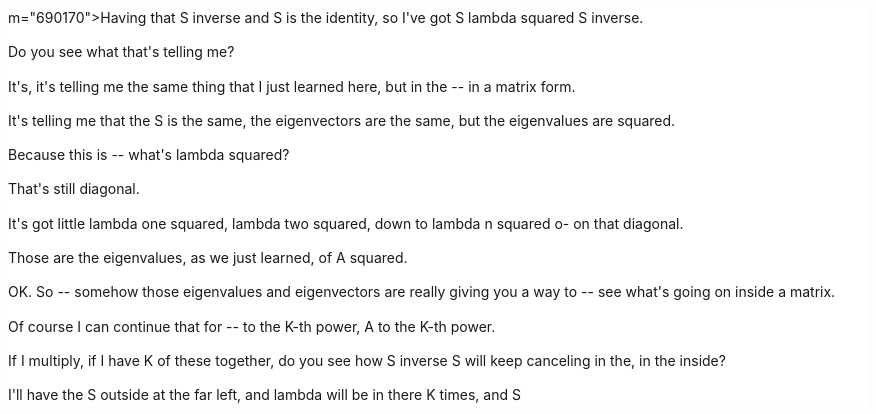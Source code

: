   m="690170">Having</span> <span m="690590">that</span> <span m="690830">S</span>
  <span m="691100">inverse</span> <span m="691570">and</span> <span m="691790">S</span>
  <span m="692520">is</span> <span m="692790">the</span> <span m="692930">identity,</span>
  <span m="694000">so</span> <span m="694340">I've</span> <span m="694560">got</span>
  <span m="694870">S</span> <span m="695730">lambda</span> <span m="696600">squared</span>
  <span m="697720">S</span> <span m="698190">inverse.</span></p><p><span m="700220">Do</span>
  <span m="700840">you</span> <span m="701500">see</span> <span m="701670">what</span>
  <span m="701820">that's</span> <span m="702100">telling</span> <span m="702450">me?</span></p><p><span
  m="703380">It's,</span> <span m="703670">it's</span> <span m="703850">telling</span>
  <span m="704160">me</span> <span m="704280">the</span> <span m="704490">same</span>
  <span m="704820">thing</span> <span m="705040">that</span> <span m="705180">I</span>
  <span m="705280">just</span> <span m="705540">learned</span> <span m="705850">here,</span>
  <span m="706570">but</span> <span m="706740">in</span> <span m="706950">the</span>
  <span m="707290">--</span> <span m="707590">in</span> <span m="707770">a</span>
  <span m="707820">matrix</span> <span m="708570">form.</span></p><p><span m="709630">It's</span>
  <span m="709880">telling</span> <span m="710280">me</span> <span m="710800">that</span>
  <span m="711030">the</span> <span m="711150">S</span> <span m="711460">is</span>
  <span m="711640">the</span> <span m="711750">same,</span> <span m="712720">the</span>
  <span m="713210">eigenvectors</span> <span m="714260">are</span> <span m="714430">the</span>
  <span m="714560">same,</span> <span m="715340">but</span> <span m="715850">the</span>
  <span m="716010">eigenvalues</span> <span m="717130">are</span> <span m="717280">squared.</span></p><p><span
  m="718530">Because</span> <span m="719090">this</span> <span m="719390">is</span>
  <span m="719740">--</span> <span m="719790">what's</span> <span m="720160">lambda</span>
  <span m="720620">squared?</span></p><p><span m="721020">That's</span> <span m="721330">still</span>
  <span m="721580">diagonal.</span></p><p><span m="722800">It's</span> <span m="723050">got</span>
  <span m="723400">little</span> <span m="723890">lambda</span> <span m="724290">one</span>
  <span m="724680">squared,</span> <span m="725180">lambda</span> <span m="725540">two</span>
  <span m="725780">squared,</span> <span m="726250">down</span> <span m="726460">to</span>
  <span m="726580">lambda</span> <span m="726960">n</span> <span m="727190">squared</span>
  <span m="728250">o-</span> <span m="728340">on</span> <span m="728560">that</span>
  <span m="728740">diagonal.</span></p><p><span m="729280">Those</span> <span m="729560">are</span>
  <span m="729640">the</span> <span m="729820">eigenvalues,</span> <span m="730720">as</span>
  <span m="730990">we</span> <span m="731180">just</span> <span m="731440">learned,</span>
  <span m="731970">of</span> <span m="732230">A</span> <span m="732410">squared.</span></p><p><span
  m="733760">OK.</span> <span m="734500">So</span> <span m="735200">--</span> <span
  m="736640">somehow</span> <span m="737050">those</span> <span m="737350">eigenvalues</span>
  <span m="737890">and</span> <span m="738040">eigenvectors</span> <span m="738630">are</span>
  <span m="739110">really</span> <span m="739590">giving</span> <span m="740650">you</span>
  <span m="741820">a</span> <span m="742700">way</span> <span m="743360">to</span>
  <span m="744140">--</span> <span m="745060">see</span> <span m="745240">what's</span>
  <span m="745620">going</span> <span m="745860">on</span> <span m="746110">inside</span>
  <span m="746570">a</span> <span m="746630">matrix.</span></p><p><span m="749460">Of</span>
  <span m="749620">course</span> <span m="749950">I</span> <span m="750040">can</span>
  <span m="750290">continue</span> <span m="750840">that</span> <span m="751210">for</span>
  <span m="751470">--</span> <span m="752100">to</span> <span m="752160">the</span>
  <span m="752270">K-th</span> <span m="752650">power,</span> <span m="753300">A</span>
  <span m="753820">to</span> <span m="753910">the</span> <span m="754050">K-th</span>
  <span m="754480">power.</span></p><p><span m="756270">If</span> <span m="756470">I</span>
  <span m="756580">multiply,</span> <span m="757200">if</span> <span m="757310">I</span>
  <span m="757460">have</span> <span m="757670">K</span> <span m="758020">of</span>
  <span m="758170">these</span> <span m="758540">together,</span> <span m="759370">do</span>
  <span m="759570">you</span> <span m="759730">see</span> <span m="759980">how</span>
  <span m="760310">S</span> <span m="760580">inverse</span> <span m="761020">S</span>
  <span m="761350">will</span> <span m="761550">keep</span> <span m="761840">canceling</span>
  <span m="762920">in</span> <span m="763420">the,</span> <span m="763560">in</span>
  <span m="763720">the</span> <span m="763870">inside?</span></p><p><span m="764900">I'll</span>
  <span m="765120">have</span> <span m="765410">the</span> <span m="765590">S</span>
  <span m="766210">outside</span> <span m="766970">at</span> <span m="767070">the</span>
  <span m="767170">far</span> <span m="767490">left,</span> <span m="768740">and</span>
  <span m="769630">lambda</span> <span m="770510">will</span> <span m="770730">be</span>
  <span m="770890">in</span> <span m="771040">there</span> <span m="771360">K</span>
  <span m="771680">times,</span> <span m="772620">and</span> <span m="773000">S</span>